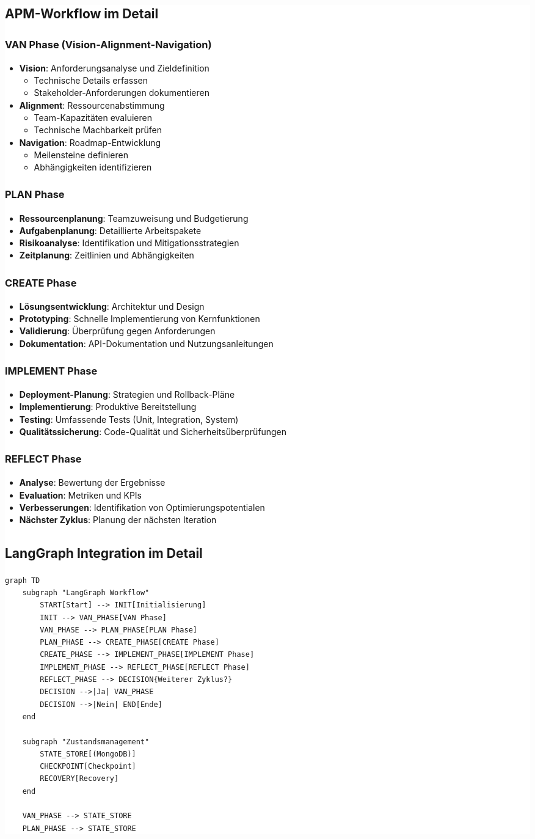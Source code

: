 ## APM-Workflow im Detail

### VAN Phase (Vision-Alignment-Navigation)
- **Vision**: Anforderungsanalyse und Zieldefinition
  - Technische Details erfassen
  - Stakeholder-Anforderungen dokumentieren
- **Alignment**: Ressourcenabstimmung
  - Team-Kapazitäten evaluieren
  - Technische Machbarkeit prüfen
- **Navigation**: Roadmap-Entwicklung
  - Meilensteine definieren
  - Abhängigkeiten identifizieren

### PLAN Phase
- **Ressourcenplanung**: Teamzuweisung und Budgetierung
- **Aufgabenplanung**: Detaillierte Arbeitspakete
- **Risikoanalyse**: Identifikation und Mitigationsstrategien
- **Zeitplanung**: Zeitlinien und Abhängigkeiten

### CREATE Phase
- **Lösungsentwicklung**: Architektur und Design
- **Prototyping**: Schnelle Implementierung von Kernfunktionen
- **Validierung**: Überprüfung gegen Anforderungen
- **Dokumentation**: API-Dokumentation und Nutzungsanleitungen

### IMPLEMENT Phase
- **Deployment-Planung**: Strategien und Rollback-Pläne
- **Implementierung**: Produktive Bereitstellung
- **Testing**: Umfassende Tests (Unit, Integration, System)
- **Qualitätssicherung**: Code-Qualität und Sicherheitsüberprüfungen

### REFLECT Phase
- **Analyse**: Bewertung der Ergebnisse
- **Evaluation**: Metriken und KPIs
- **Verbesserungen**: Identifikation von Optimierungspotentialen
- **Nächster Zyklus**: Planung der nächsten Iteration

## LangGraph Integration im Detail

```mermaid
graph TD
    subgraph "LangGraph Workflow"
        START[Start] --> INIT[Initialisierung]
        INIT --> VAN_PHASE[VAN Phase]
        VAN_PHASE --> PLAN_PHASE[PLAN Phase]
        PLAN_PHASE --> CREATE_PHASE[CREATE Phase]
        CREATE_PHASE --> IMPLEMENT_PHASE[IMPLEMENT Phase]
        IMPLEMENT_PHASE --> REFLECT_PHASE[REFLECT Phase]
        REFLECT_PHASE --> DECISION{Weiterer Zyklus?}
        DECISION -->|Ja| VAN_PHASE
        DECISION -->|Nein| END[Ende]
    end
    
    subgraph "Zustandsmanagement"
        STATE_STORE[(MongoDB)]
        CHECKPOINT[Checkpoint]
        RECOVERY[Recovery]
    end
    
    VAN_PHASE --> STATE_STORE
    PLAN_PHASE --> STATE_STORE
```